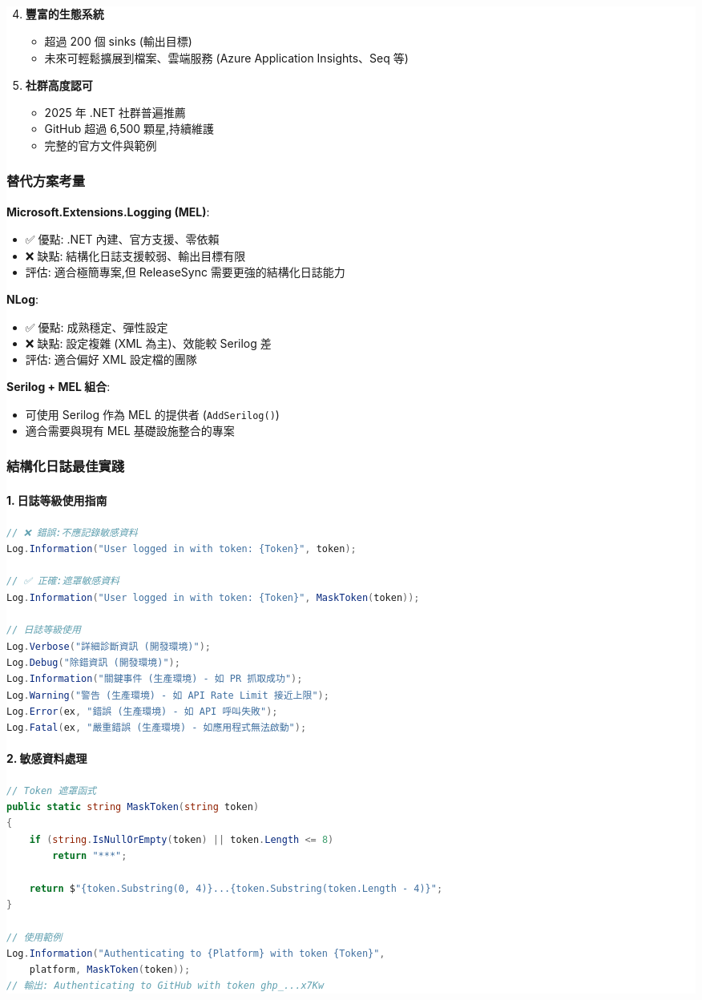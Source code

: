 4. **豐富的生態系統**
   - 超過 200 個 sinks (輸出目標)
   - 未來可輕鬆擴展到檔案、雲端服務 (Azure Application Insights、Seq 等)

5. **社群高度認可**
   - 2025 年 .NET 社群普遍推薦
   - GitHub 超過 6,500 顆星,持續維護
   - 完整的官方文件與範例

### 替代方案考量

**Microsoft.Extensions.Logging (MEL)**:
- ✅ 優點: .NET 內建、官方支援、零依賴
- ❌ 缺點: 結構化日誌支援較弱、輸出目標有限
- 評估: 適合極簡專案,但 ReleaseSync 需要更強的結構化日誌能力

**NLog**:
- ✅ 優點: 成熟穩定、彈性設定
- ❌ 缺點: 設定複雜 (XML 為主)、效能較 Serilog 差
- 評估: 適合偏好 XML 設定檔的團隊

**Serilog + MEL 組合**:
- 可使用 Serilog 作為 MEL 的提供者 (`AddSerilog()`)
- 適合需要與現有 MEL 基礎設施整合的專案

### 結構化日誌最佳實踐

#### 1. 日誌等級使用指南

```csharp
// ❌ 錯誤:不應記錄敏感資料
Log.Information("User logged in with token: {Token}", token);

// ✅ 正確:遮罩敏感資料
Log.Information("User logged in with token: {Token}", MaskToken(token));

// 日誌等級使用
Log.Verbose("詳細診斷資訊 (開發環境)");
Log.Debug("除錯資訊 (開發環境)");
Log.Information("關鍵事件 (生產環境) - 如 PR 抓取成功");
Log.Warning("警告 (生產環境) - 如 API Rate Limit 接近上限");
Log.Error(ex, "錯誤 (生產環境) - 如 API 呼叫失敗");
Log.Fatal(ex, "嚴重錯誤 (生產環境) - 如應用程式無法啟動");
```

#### 2. 敏感資料處理

```csharp
// Token 遮罩函式
public static string MaskToken(string token)
{
    if (string.IsNullOrEmpty(token) || token.Length <= 8)
        return "***";

    return $"{token.Substring(0, 4)}...{token.Substring(token.Length - 4)}";
}

// 使用範例
Log.Information("Authenticating to {Platform} with token {Token}",
    platform, MaskToken(token));
// 輸出: Authenticating to GitHub with token ghp_...x7Kw
```
